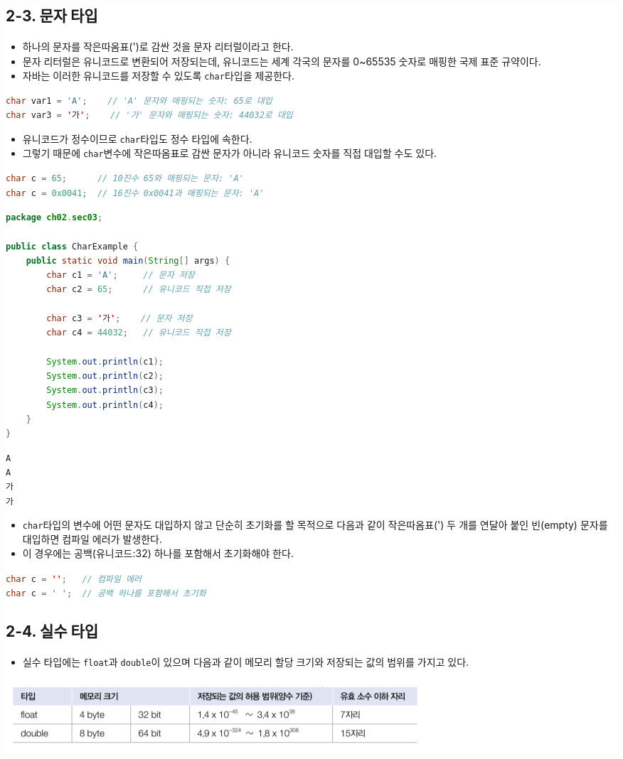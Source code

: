 ## 2-3. 문자 타입

- 하나의 문자를 작은따옴표(')로 감싼 것을 문자 리터럴이라고 한다.
- 문자 리터럴은 유니코드로 변환되어 저장되는데, 유니코드는 세계 각국의 문자를 0~65535 숫자로 매핑한 국제 표준 규약이다.
- 자바는 이러한 유니코드를 저장할 수 있도록 `char`타입을 제공한다.
```java
char var1 = 'A';    // 'A' 문자와 매핑되는 숫자: 65로 대입
char var3 = '가';    // '가' 문자와 매핑되는 숫자: 44032로 대입
```
- 유니코드가 정수이므로 `char`타입도 정수 타입에 속한다.
- 그렇기 때문에 `char`변수에 작은따옴표로 감싼 문자가 아니라 유니코드 숫자를 직접 대입할 수도 있다.
```java
char c = 65;      // 10진수 65와 매핑되는 문자: 'A'
char c = 0x0041;  // 16진수 0x0041과 매핑되는 문자: 'A'
```
```java
package ch02.sec03;

public class CharExample {
    public static void main(String[] args) {
        char c1 = 'A';     // 문자 저장
        char c2 = 65;      // 유니코드 직접 저장

        char c3 = '가';    // 문자 저장
        char c4 = 44032;   // 유니코드 직접 저장

        System.out.println(c1);
        System.out.println(c2);
        System.out.println(c3);
        System.out.println(c4);
    }
}
```
```text
A
A
가
가
```
- `char`타입의 변수에 어떤 문자도 대입하지 않고 단순히 초기화를 할 목적으로 다음과 같이 작은따옴표(') 두 개를 연달아 붙인 빈(empty) 문자를 대입하면 컴파일 에러가 발생한다.
- 이 경우에는 공백(유니코드:32) 하나를 포함해서 초기화해야 한다.
```java
char c = '';   // 컴파일 에러
char c = ' ';  // 공백 하나를 포함해서 초기화
```

## 2-4. 실수 타입

- 실수 타입에는 `float`과 `double`이 있으며 다음과 같이 메모리 할당 크기와 저장되는 값의 범위를 가지고 있다.

![실수 타입의 메모리 할당 크기와 저장되는 값의 범위](./images/real_number_types.png)

